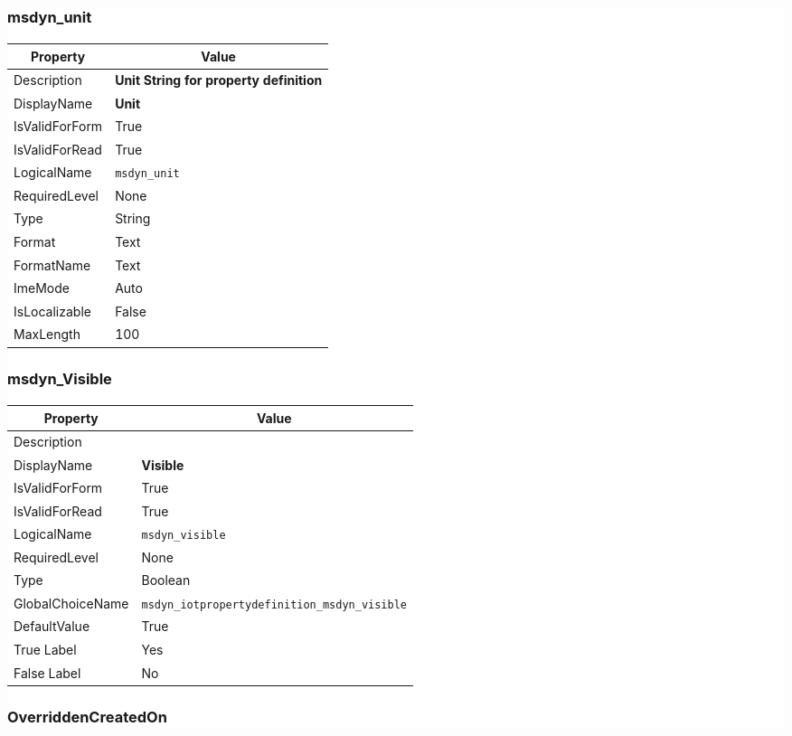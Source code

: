 ### <a name="BKMK_msdyn_unit"></a> msdyn_unit

|Property|Value|
|---|---|
|Description|**Unit String for property definition**|
|DisplayName|**Unit**|
|IsValidForForm|True|
|IsValidForRead|True|
|LogicalName|`msdyn_unit`|
|RequiredLevel|None|
|Type|String|
|Format|Text|
|FormatName|Text|
|ImeMode|Auto|
|IsLocalizable|False|
|MaxLength|100|

### <a name="BKMK_msdyn_Visible"></a> msdyn_Visible

|Property|Value|
|---|---|
|Description||
|DisplayName|**Visible**|
|IsValidForForm|True|
|IsValidForRead|True|
|LogicalName|`msdyn_visible`|
|RequiredLevel|None|
|Type|Boolean|
|GlobalChoiceName|`msdyn_iotpropertydefinition_msdyn_visible`|
|DefaultValue|True|
|True Label|Yes|
|False Label|No|

### <a name="BKMK_OverriddenCreatedOn"></a> OverriddenCreatedOn
